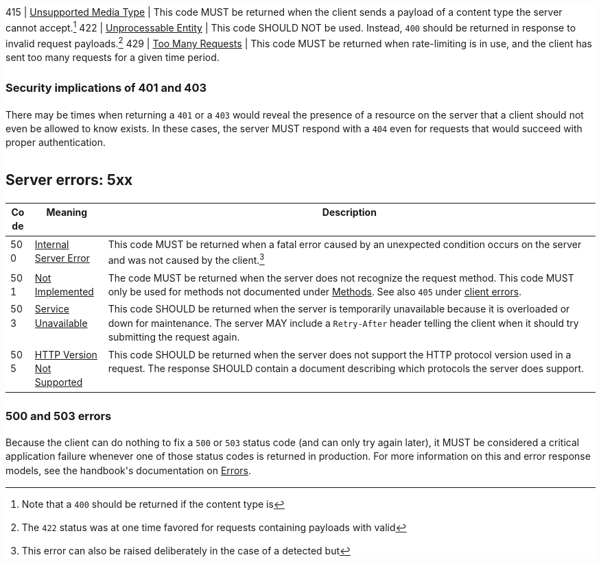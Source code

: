 415  | [Unsupported Media Type](http://tools.ietf.org/html/rfc7231#section-6.5.13) | This code MUST be returned when the client sends a payload of a content type the server cannot accept.[^content-type-versus-invalid-data]
422  | [Unprocessable Entity](http://tools.ietf.org/html/rfc4918#section-11.2) | This code SHOULD NOT be used. Instead, `400` should be returned in response to invalid request payloads.[^422-use]
429  | [Too Many Requests](http://tools.ietf.org/html/rfc6585#section-4) | This code MUST be returned when rate-limiting is in use, and the client has sent too many requests for a given time period.

### Security implications of 401 and 403

There may be times when returning a `401` or a `403` would reveal the presence of a resource on the
server that a client should not even be allowed to know exists. In these cases, the server MUST
respond with a `404` even for requests that would succeed with proper authentication.

## Server errors: 5xx

Code | Meaning  | Description
-----|----------|------------
500  | [Internal Server Error](http://tools.ietf.org/html/rfc7231#section-6.6.1) | This code MUST be returned when a fatal error caused by an unexpected condition occurs on the server and was not caused by the client.[^500-detectable-errors]
501  | [Not Implemented](http://tools.ietf.org/html/rfc7231#section-6.6.2) | The code MUST be returned when the server does not recognize the request method. This code MUST only be used for methods not documented under [Methods](/docs/api-handbook/fundamentals/methods.html). See also `405` under [client errors](#client-errors-4xx).
503  | [Service Unavailable](http://tools.ietf.org/html/rfc7231#section-6.6.4) | This code SHOULD be returned when the server is temporarily unavailable because it is overloaded or down for maintenance. The server MAY include a `Retry-After` header telling the client when it should try submitting the request again.
505  | [HTTP Version Not Supported](http://tools.ietf.org/html/rfc7231#section-6.6.6) | This code SHOULD be returned when the server does not support the HTTP protocol version used in a request. The response SHOULD contain a document describing which protocols the server does support.

### 500 and 503 errors

Because the client can do nothing to fix a `500` or `503` status code (and can only try again
later), it MUST be considered a critical application failure whenever one of those status codes is
returned in production. For more information on this and error response models, see the handbook's
documentation on [Errors](/docs/api-handbook/design/errors.html).


[^content-range]: If the entity-body is a single byte range from the representation, the response as
  a whole must have a `Content-Range` header explaining which bytes of the representation are being
  served. If the body is a multipart entity (that is, multiple byte ranges of the representation are
  being served), each part must have its own `Content-Range` header.

[^already-deleted-resource]: Note that this doesn't prevent `DELETE` from being idempotent because
  repeated `DELETE` requests still result in the same _state_ even if the responses differ.

[^302-ambiguity]: Historically, HTTP clients have not honored the original standard for `302`
  behavior. Because of the differences between the specification and commonly-expected behavior,
  `302` should be avoided entirely in favor of `303` and `307`. RFC 2616 provides [explicit
  insight](https://tools.ietf.org/html/rfc2616#section-10.3.3) on this matter.

[^300-accept]: A `406` status code should be returned for any `Accept` header value that cannot be
  fulfilled.

[^401-403-meaning]: Details on the semantics of `401` and `403` can be found in a [2010 working
  group email](https://lists.w3.org/Archives/Public/ietf-http-wg/2010JulSep/0085.html) from Roy T.
  Fielding


[^only-for-protocol-switching]: That is, services MUST NOT expect or encourage clients to handle protocol switching as a part of operations which may result in normal, successful (`2xx`) HTTP responses.
[^405-versus-501]: `405` is similar to `501` (“Not Implemented”), but `501` should only be used when
[^content-type-versus-invalid-data]: Note that a `400` should be returned if the content type is
[^422-use]: The `422` status was at one time favored for requests containing payloads with valid
[^500-detectable-errors]: This error can also be raised deliberately in the case of a detected but